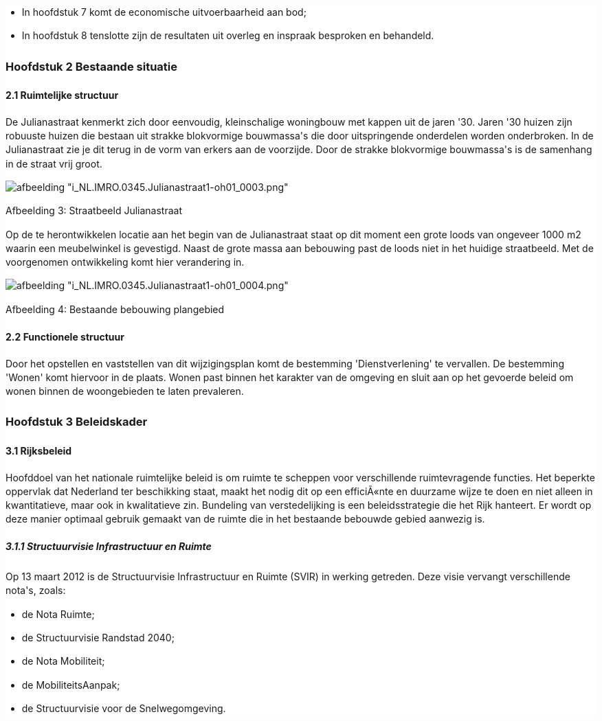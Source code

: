 * In hoofdstuk 7 komt de economische uitvoerbaarheid aan bod;

* In hoofdstuk 8 tenslotte zijn de resultaten uit overleg en inspraak besproken en behandeld.

### Hoofdstuk 2 Bestaande situatie

#### 2\.1 Ruimtelijke structuur

De Julianastraat kenmerkt zich door eenvoudig, kleinschalige woningbouw met kappen uit de jaren '30\. Jaren '30 huizen zijn robuuste huizen die bestaan uit strakke blokvormige bouwmassa's die door uitspringende onderdelen worden onderbroken. In de Julianastraat zie je dit terug in de vorm van erkers aan de voorzijde. Door de strakke blokvormige bouwmassa's is de samenhang in de straat vrij groot.

![afbeelding "i_NL.IMRO.0345.Julianastraat1-oh01_0003.png"](i_NL.IMRO.0345.Julianastraat1-oh01_0003.png)

Afbeelding 3: Straatbeeld Julianastraat

Op de te herontwikkelen locatie aan het begin van de Julianastraat staat op dit moment een grote loods van ongeveer 1000 m2 waarin een meubelwinkel is gevestigd. Naast de grote massa aan bebouwing past de loods niet in het huidige straatbeeld. Met de voorgenomen ontwikkeling komt hier verandering in.

![afbeelding "i_NL.IMRO.0345.Julianastraat1-oh01_0004.png"](i_NL.IMRO.0345.Julianastraat1-oh01_0004.png)

Afbeelding 4: Bestaande bebouwing plangebied

#### 2\.2 Functionele structuur

Door het opstellen en vaststellen van dit wijzigingsplan komt de bestemming 'Dienstverlening' te vervallen. De bestemming 'Wonen' komt hiervoor in de plaats. Wonen past binnen het karakter van de omgeving en sluit aan op het gevoerde beleid om wonen binnen de woongebieden te laten prevaleren.

### Hoofdstuk 3 Beleidskader

#### 3\.1 Rijksbeleid

Hoofddoel van het nationale ruimtelijke beleid is om ruimte te scheppen voor verschillende ruimtevragende functies. Het beperkte oppervlak dat Nederland ter beschikking staat, maakt het nodig dit op een efficiÃ«nte en duurzame wijze te doen en niet alleen in kwantitatieve, maar ook in kwalitatieve zin. Bundeling van verstedelijking is een beleidsstrategie die het Rijk hanteert. Er wordt op deze manier optimaal gebruik gemaakt van de ruimte die in het bestaande bebouwde gebied aanwezig is.

##### 3\.1\.1 Structuurvisie Infrastructuur en Ruimte

Op 13 maart 2012 is de Structuurvisie Infrastructuur en Ruimte (SVIR) in werking getreden. Deze visie vervangt verschillende nota's, zoals:

* de Nota Ruimte;

* de Structuurvisie Randstad 2040;

* de Nota Mobiliteit;

* de MobiliteitsAanpak;

* de Structuurvisie voor de Snelwegomgeving.
